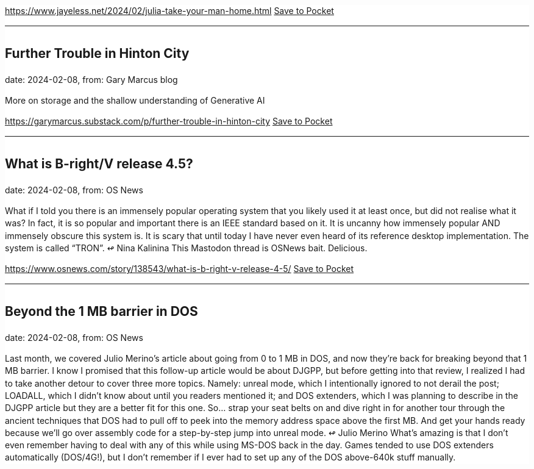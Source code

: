 <span class="feed-item-link">
<a href="https://www.jayeless.net/2024/02/julia-take-your-man-home.html">https://www.jayeless.net/2024/02/julia-take-your-man-home.html</a> <a href="https://getpocket.com/save" class="pocket-btn" data-lang="en" data-save-url="https://www.jayeless.net/2024/02/julia-take-your-man-home.html">Save to Pocket</a>
</span>

---

## Further Trouble in Hinton City

date: 2024-02-08, from: Gary Marcus blog

More on storage and the shallow understanding of Generative AI

<span class="feed-item-link">
<a href="https://garymarcus.substack.com/p/further-trouble-in-hinton-city">https://garymarcus.substack.com/p/further-trouble-in-hinton-city</a> <a href="https://getpocket.com/save" class="pocket-btn" data-lang="en" data-save-url="https://garymarcus.substack.com/p/further-trouble-in-hinton-city">Save to Pocket</a>
</span>

---

## What is B-right/V release 4.5?

date: 2024-02-08, from: OS News

What if I told you there is an immensely popular operating system that you likely used it at least once, but did not realise what it was? In fact, it is so popular and important there is an IEEE standard based on it. It is uncanny how immensely popular AND immensely obscure this system is. It is scary that until today I have never even heard of its reference desktop implementation. The system is called &#8220;TRON&#8221;. ↫ Nina Kalinina This Mastodon thread is OSNews bait. Delicious.

<span class="feed-item-link">
<a href="https://www.osnews.com/story/138543/what-is-b-right-v-release-4-5/">https://www.osnews.com/story/138543/what-is-b-right-v-release-4-5/</a> <a href="https://getpocket.com/save" class="pocket-btn" data-lang="en" data-save-url="https://www.osnews.com/story/138543/what-is-b-right-v-release-4-5/">Save to Pocket</a>
</span>

---

## Beyond the 1 MB barrier in DOS

date: 2024-02-08, from: OS News

Last month, we covered Julio Merino&#8217;s article about going from 0 to 1 MB in DOS, and now they&#8217;re back for breaking beyond that 1 MB barrier. I know I promised that this follow-up article would be about DJGPP, but before getting into that review, I realized I had to take another detour to cover three more topics. Namely: unreal mode, which I intentionally ignored to not derail the post; LOADALL, which I didn’t know about until you readers mentioned it; and DOS extenders, which I was planning to describe in the DJGPP article but they are a better fit for this one. So… strap your seat belts on and dive right in for another tour through the ancient techniques that DOS had to pull off to peek into the memory address space above the first MB. And get your hands ready because we’ll go over assembly code for a step-by-step jump into unreal mode. ↫ Julio Merino What&#8217;s amazing is that I don&#8217;t even remember having to deal with any of this while using MS-DOS back in the day. Games tended to use DOS extenders automatically (DOS/4G!), but I don&#8217;t remember if I ever had to set up any of the DOS above-640k stuff manually.
